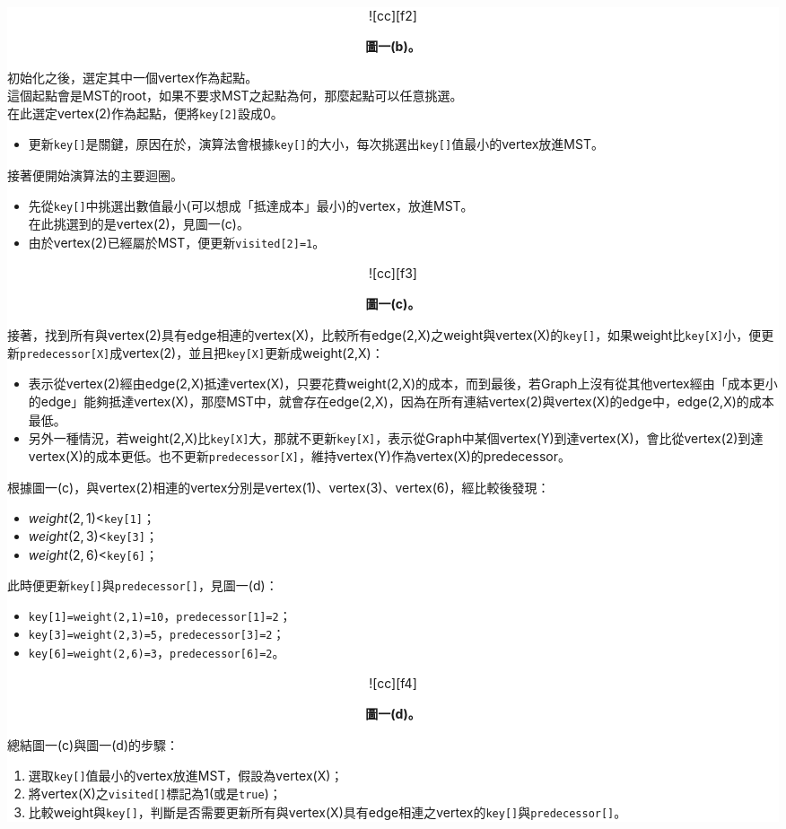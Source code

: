 <center>
![cc][f2]

**圖一(b)。**
</center>

初始化之後，選定其中一個vertex作為起點。  
這個起點會是MST的root，如果不要求MST之起點為何，那麼起點可以任意挑選。  
在此選定vertex(2)作為起點，便將`key[2]`設成$0$。

* 更新`key[]`是關鍵，原因在於，演算法會根據`key[]`的大小，每次挑選出`key[]`值最小的vertex放進MST。

接著便開始演算法的主要迴圈。  

* 先從`key[]`中挑選出數值最小(可以想成「抵達成本」最小)的vertex，放進MST。  
在此挑選到的是vertex(2)，見圖一(c)。
* 由於vertex(2)已經屬於MST，便更新`visited[2]=1`。


<center>
![cc][f3]

**圖一(c)。**
</center>


接著，找到所有與vertex(2)具有edge相連的vertex(X)，比較所有edge(2,X)之weight與vertex(X)的`key[]`，如果weight比`key[X]`小，便更新`predecessor[X]`成vertex(2)，並且把`key[X]`更新成weight(2,X)：

* 表示從vertex(2)經由edge(2,X)抵達vertex(X)，只要花費weight(2,X)的成本，而到最後，若Graph上沒有從其他vertex經由「成本更小的edge」能夠抵達vertex(X)，那麼MST中，就會存在edge(2,X)，因為在所有連結vertex(2)與vertex(X)的edge中，edge(2,X)的成本最低。
* 另外一種情況，若weight(2,X)比`key[X]`大，那就不更新`key[X]`，表示從Graph中某個vertex(Y)到達vertex(X)，會比從vertex(2)到達vertex(X)的成本更低。也不更新`predecessor[X]`，維持vertex(Y)作為vertex(X)的predecessor。

根據圖一(c)，與vertex(2)相連的vertex分別是vertex(1)、vertex(3)、vertex(6)，經比較後發現： 
 
* $weight(2,1)<$`key[1]`；
* $weight(2,3)<$`key[3]`；
* $weight(2,6)<$`key[6]`；  
    
此時便更新`key[]`與`predecessor[]`，見圖一(d)：

* `key[1]=weight(2,1)=10`，`predecessor[1]=2`；
* `key[3]=weight(2,3)=5`，`predecessor[3]=2`；
* `key[6]=weight(2,6)=3`，`predecessor[6]=2`。



<center>
![cc][f4]

**圖一(d)。**
</center>


總結圖一(c)與圖一(d)的步驟：

1. 選取`key[]`值最小的vertex放進MST，假設為vertex(X)；
2. 將vertex(X)之`visited[]`標記為$1$(或是`true`)；
3. 比較weight與`key[]`，判斷是否需要更新所有與vertex(X)具有edge相連之vertex的`key[]`與`predecessor[]`。


[f1]: https://github.com/alrightchiu/SecondRound/blob/master/content/Algorithms%20and%20Data%20Structures/Graph%20series/MST_Prim_fig/f1.png?raw=true
[f2]: https://github.com/alrightchiu/SecondRound/blob/master/content/Algorithms%20and%20Data%20Structures/Graph%20series/MST_Prim_fig/f2.png?raw=true
[f3]: https://github.com/alrightchiu/SecondRound/blob/master/content/Algorithms%20and%20Data%20Structures/Graph%20series/MST_Prim_fig/f3.png?raw=true
[f4]: https://github.com/alrightchiu/SecondRound/blob/master/content/Algorithms%20and%20Data%20Structures/Graph%20series/MST_Prim_fig/f4.png?raw=true
[f5]: https://github.com/alrightchiu/SecondRound/blob/master/content/Algorithms%20and%20Data%20Structures/Graph%20series/MST_Prim_fig/f5.png?raw=true
[f6]: https://github.com/alrightchiu/SecondRound/blob/master/content/Algorithms%20and%20Data%20Structures/Graph%20series/MST_Prim_fig/f6.png?raw=true
[f7]: https://github.com/alrightchiu/SecondRound/blob/master/content/Algorithms%20and%20Data%20Structures/Graph%20series/MST_Prim_fig/f7.png?raw=true
[f8]: https://github.com/alrightchiu/SecondRound/blob/master/content/Algorithms%20and%20Data%20Structures/Graph%20series/MST_Prim_fig/f8.png?raw=true
[f9]: https://github.com/alrightchiu/SecondRound/blob/master/content/Algorithms%20and%20Data%20Structures/Graph%20series/MST_Prim_fig/f9.png?raw=true
[f10]: https://github.com/alrightchiu/SecondRound/blob/master/content/Algorithms%20and%20Data%20Structures/Graph%20series/MST_Prim_fig/f10.png?raw=true
[f11]: https://github.com/alrightchiu/SecondRound/blob/master/content/Algorithms%20and%20Data%20Structures/Graph%20series/MST_Prim_fig/f11.png?raw=true
[f12]: https://github.com/alrightchiu/SecondRound/blob/master/content/Algorithms%20and%20Data%20Structures/Graph%20series/MST_Prim_fig/f12.png?raw=true
[f13]: https://github.com/alrightchiu/SecondRound/blob/master/content/Algorithms%20and%20Data%20Structures/Graph%20series/MST_Prim_fig/f13.png?raw=true
[f14]: https://github.com/alrightchiu/SecondRound/blob/master/content/Algorithms%20and%20Data%20Structures/Graph%20series/MST_Prim_fig/f14.png?raw=true
[f15]: https://github.com/alrightchiu/SecondRound/blob/master/content/Algorithms%20and%20Data%20Structures/Graph%20series/MST_Prim_fig/f15.png?raw=true